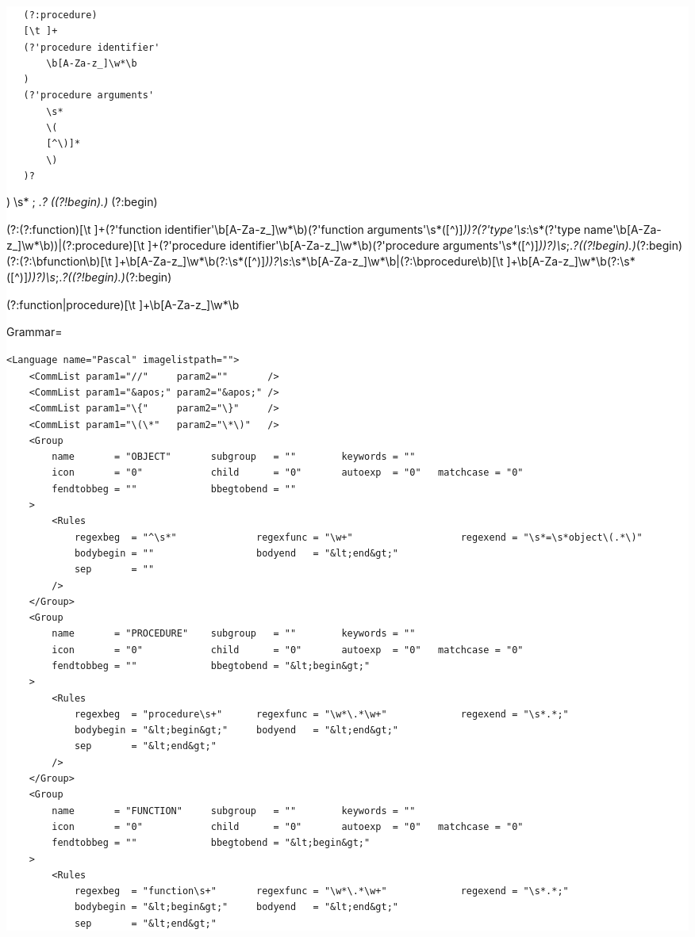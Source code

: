        (?:procedure)
       [\t ]+
       (?'procedure identifier'
           \b[A-Za-z_]\w*\b
       )
       (?'procedure arguments'
           \s*
           \(
           [^\)]*
           \)
       )?
   )
   \s*
   ;
   .*?
   ((?!begin).)*
   (?:begin)

   (?:(?:function)[\t ]+(?'function identifier'\b[A-Za-z_]\w*\b)(?'function arguments'\s*\([^\)]*\))?(?'type'\s*:\s*(?'type name'\b[A-Za-z_]\w*\b))|(?:procedure)[\t ]+(?'procedure identifier'\b[A-Za-z_]\w*\b)(?'procedure arguments'\s*\([^\)]*\))?)\s*;.*?((?!begin).)*(?:begin)
   (?:(?:\bfunction\b)[\t ]+\b[A-Za-z_]\w*\b(?:\s*\([^\)]*\))?\s*:\s*\b[A-Za-z_]\w*\b|(?:\bprocedure\b)[\t ]+\b[A-Za-z_]\w*\b(?:\s*\([^\)]*\))?)\s*;.*?((?!begin).)*(?:begin)


   (?:function|procedure)[\t ]+\b[A-Za-z_]\w*\b

Grammar=

    <Language name="Pascal" imagelistpath="">
        <CommList param1="//"     param2=""       />
        <CommList param1="&apos;" param2="&apos;" />
        <CommList param1="\{"     param2="\}"     />
        <CommList param1="\(\*"   param2="\*\)"   />
        <Group
            name       = "OBJECT"       subgroup   = ""        keywords = ""
            icon       = "0"            child      = "0"       autoexp  = "0"   matchcase = "0"
            fendtobbeg = ""             bbegtobend = ""
        >
            <Rules
                regexbeg  = "^\s*"              regexfunc = "\w+"                   regexend = "\s*=\s*object\(.*\)"
                bodybegin = ""                  bodyend   = "&lt;end&gt;"
                sep       = ""
            />
        </Group>
        <Group
            name       = "PROCEDURE"    subgroup   = ""        keywords = ""
            icon       = "0"            child      = "0"       autoexp  = "0"   matchcase = "0"
            fendtobbeg = ""             bbegtobend = "&lt;begin&gt;"
        >
            <Rules
                regexbeg  = "procedure\s+"      regexfunc = "\w*\.*\w+"             regexend = "\s*.*;"
                bodybegin = "&lt;begin&gt;"     bodyend   = "&lt;end&gt;"
                sep       = "&lt;end&gt;"
            />
        </Group>
        <Group
            name       = "FUNCTION"     subgroup   = ""        keywords = ""
            icon       = "0"            child      = "0"       autoexp  = "0"   matchcase = "0"
            fendtobbeg = ""             bbegtobend = "&lt;begin&gt;"
        >
            <Rules
                regexbeg  = "function\s+"       regexfunc = "\w*\.*\w+"             regexend = "\s*.*;"
                bodybegin = "&lt;begin&gt;"     bodyend   = "&lt;end&gt;"
                sep       = "&lt;end&gt;"